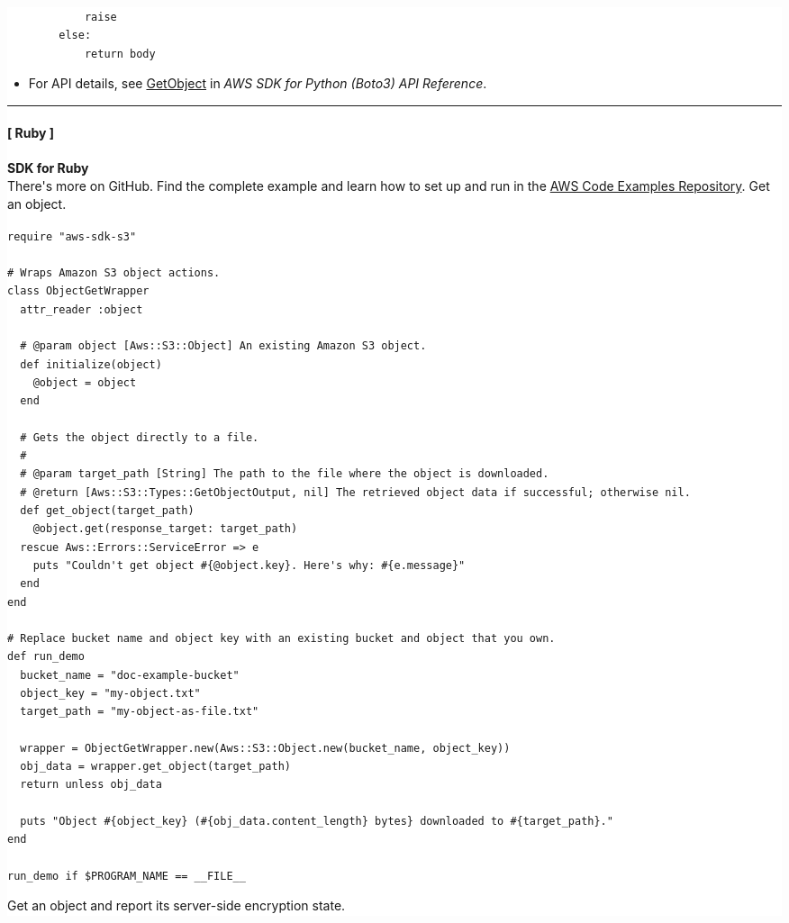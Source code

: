 ```
            raise
        else:
            return body
```
+  For API details, see [GetObject](https://docs.aws.amazon.com/goto/boto3/s3-2006-03-01/GetObject) in *AWS SDK for Python \(Boto3\) API Reference*\. 

------
#### [ Ruby ]

**SDK for Ruby**  
 There's more on GitHub\. Find the complete example and learn how to set up and run in the [AWS Code Examples Repository](https://github.com/awsdocs/aws-doc-sdk-examples/tree/main/ruby/example_code/s3#code-examples)\. 
Get an object\.  

```
require "aws-sdk-s3"

# Wraps Amazon S3 object actions.
class ObjectGetWrapper
  attr_reader :object

  # @param object [Aws::S3::Object] An existing Amazon S3 object.
  def initialize(object)
    @object = object
  end

  # Gets the object directly to a file.
  #
  # @param target_path [String] The path to the file where the object is downloaded.
  # @return [Aws::S3::Types::GetObjectOutput, nil] The retrieved object data if successful; otherwise nil.
  def get_object(target_path)
    @object.get(response_target: target_path)
  rescue Aws::Errors::ServiceError => e
    puts "Couldn't get object #{@object.key}. Here's why: #{e.message}"
  end
end

# Replace bucket name and object key with an existing bucket and object that you own.
def run_demo
  bucket_name = "doc-example-bucket"
  object_key = "my-object.txt"
  target_path = "my-object-as-file.txt"

  wrapper = ObjectGetWrapper.new(Aws::S3::Object.new(bucket_name, object_key))
  obj_data = wrapper.get_object(target_path)
  return unless obj_data

  puts "Object #{object_key} (#{obj_data.content_length} bytes} downloaded to #{target_path}."
end

run_demo if $PROGRAM_NAME == __FILE__
```
Get an object and report its server\-side encryption state\.  
